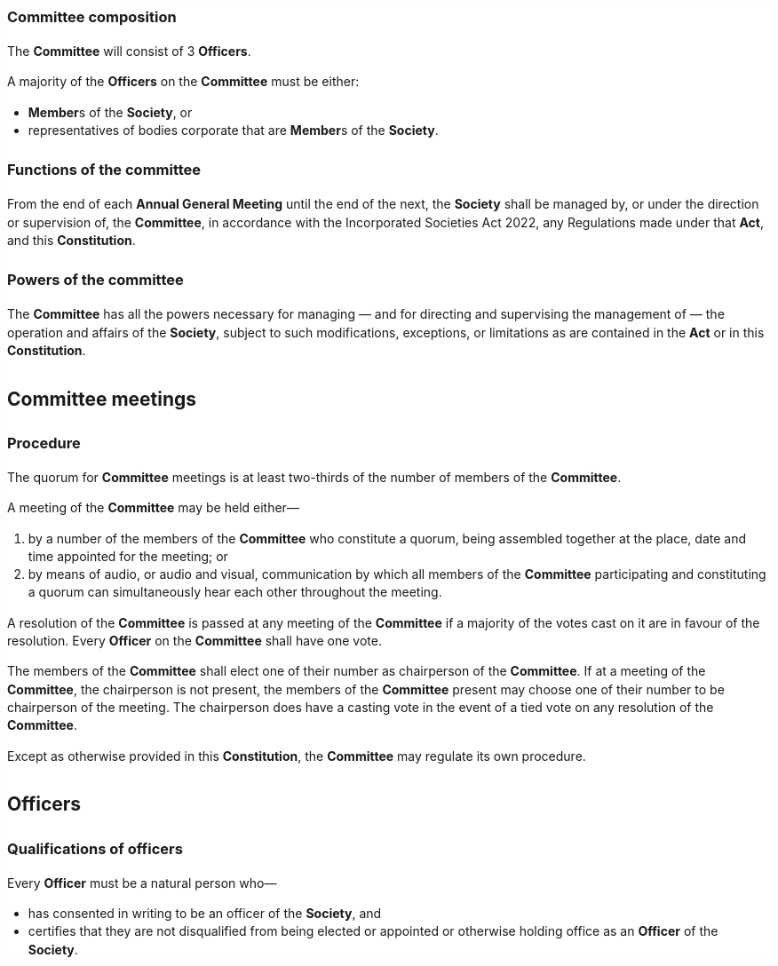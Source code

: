 ### Committee composition

The **Committee** will consist of 3 **Officers**.

A majority of the **Officers** on the **Committee** must be either:

- **Member**s of the **Society**, or
- representatives of bodies corporate that are **Member**s of the **Society**.

### Functions of the committee

From the end of each **Annual General Meeting** until the end of the next, the **Society** shall be managed by, or under the direction or supervision of, the **Committee**, in accordance with the Incorporated Societies Act 2022, any Regulations made under that **Act**, and this **Constitution**.

### Powers of the committee

The **Committee** has all the powers necessary for managing — and for directing and supervising the management of — the operation and affairs of the **Society**, subject to such modifications, exceptions, or limitations as are contained in the **Act** or in this **Constitution**.

## Committee meetings

### Procedure

The quorum for **Committee** meetings is at least two-thirds of the number of members of the **Committee**.

A meeting of the **Committee** may be held either—

1. by a number of the members of the **Committee** who constitute a quorum, being assembled together at the place, date and time appointed for the meeting; or
2. by means of audio, or audio and visual, communication by which all members of the **Committee** participating and constituting a quorum can simultaneously hear each other throughout the meeting.

A resolution of the **Committee** is passed at any meeting of the **Committee** if a majority of the votes cast on it are in favour of the resolution. Every **Officer** on the **Committee** shall have one vote.

The members of the **Committee** shall elect one of their number as chairperson of the **Committee**. If at a meeting of the **Committee**, the chairperson is not present, the members of the **Committee** present may choose one of their number to be chairperson of the meeting. The chairperson does have a casting vote in the event of a tied vote on any resolution of the **Committee**.

Except as otherwise provided in this **Constitution**, the **Committee** may regulate its own procedure.

## Officers

### Qualifications of officers

Every **Officer** must be a natural person who—

- has consented in writing to be an officer of the **Society**, and
- certifies that they are not disqualified from being elected or appointed or otherwise holding office as an **Officer** of the **Society**.
